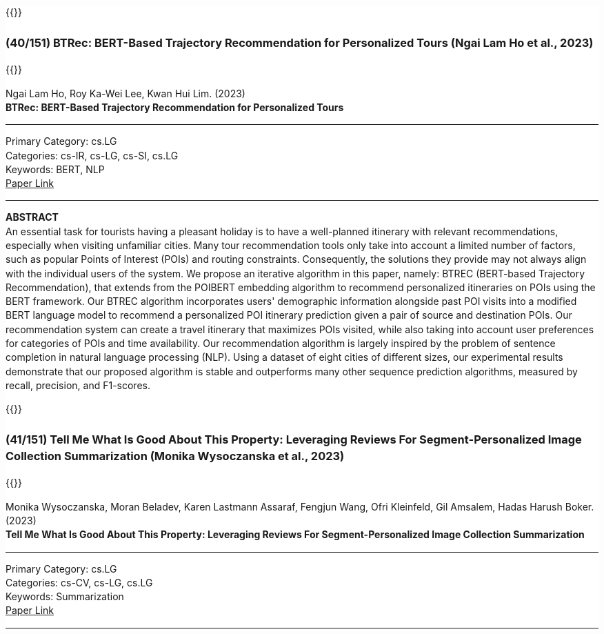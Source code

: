 {{</citation>}}


### (40/151) BTRec: BERT-Based Trajectory Recommendation for Personalized Tours (Ngai Lam Ho et al., 2023)

{{<citation>}}

Ngai Lam Ho, Roy Ka-Wei Lee, Kwan Hui Lim. (2023)  
**BTRec: BERT-Based Trajectory Recommendation for Personalized Tours**  

---
Primary Category: cs.LG  
Categories: cs-IR, cs-LG, cs-SI, cs.LG  
Keywords: BERT, NLP  
[Paper Link](http://arxiv.org/abs/2310.19886v1)  

---


**ABSTRACT**  
An essential task for tourists having a pleasant holiday is to have a well-planned itinerary with relevant recommendations, especially when visiting unfamiliar cities. Many tour recommendation tools only take into account a limited number of factors, such as popular Points of Interest (POIs) and routing constraints. Consequently, the solutions they provide may not always align with the individual users of the system. We propose an iterative algorithm in this paper, namely: BTREC (BERT-based Trajectory Recommendation), that extends from the POIBERT embedding algorithm to recommend personalized itineraries on POIs using the BERT framework. Our BTREC algorithm incorporates users' demographic information alongside past POI visits into a modified BERT language model to recommend a personalized POI itinerary prediction given a pair of source and destination POIs. Our recommendation system can create a travel itinerary that maximizes POIs visited, while also taking into account user preferences for categories of POIs and time availability. Our recommendation algorithm is largely inspired by the problem of sentence completion in natural language processing (NLP). Using a dataset of eight cities of different sizes, our experimental results demonstrate that our proposed algorithm is stable and outperforms many other sequence prediction algorithms, measured by recall, precision, and F1-scores.

{{</citation>}}


### (41/151) Tell Me What Is Good About This Property: Leveraging Reviews For Segment-Personalized Image Collection Summarization (Monika Wysoczanska et al., 2023)

{{<citation>}}

Monika Wysoczanska, Moran Beladev, Karen Lastmann Assaraf, Fengjun Wang, Ofri Kleinfeld, Gil Amsalem, Hadas Harush Boker. (2023)  
**Tell Me What Is Good About This Property: Leveraging Reviews For Segment-Personalized Image Collection Summarization**  

---
Primary Category: cs.LG  
Categories: cs-CV, cs-LG, cs.LG  
Keywords: Summarization  
[Paper Link](http://arxiv.org/abs/2310.19743v1)  

---